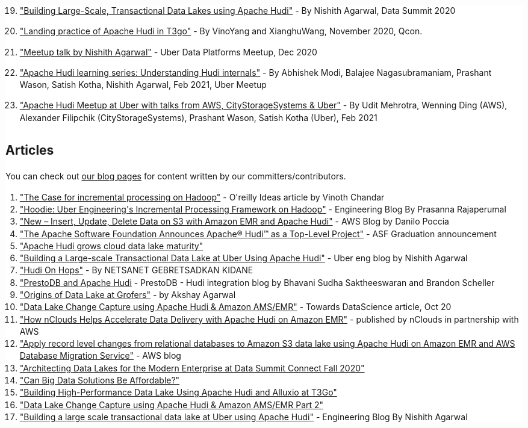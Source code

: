 19. ["Building Large-Scale, Transactional Data Lakes using Apache Hudi"](https://www.dbta.com/DataSummit/Fall2020/Agenda.aspx) - By Nishith Agarwal, Data Summit 2020

20. ["Landing practice of Apache Hudi in T3go"](https://drive.google.com/file/d/1ULVPkjynaw-07wsutLcZm-4rVXf8E8N8/view?usp=sharing) - By VinoYang and XianghuWang, November 2020, Qcon.

21. ["Meetup talk by Nishith Agarwal"](https://www.meetup.com/UberEvents/events/274924537/) - Uber Data Platforms Meetup, Dec 2020

22. ["Apache Hudi learning series: Understanding Hudi internals"](https://www.slideshare.net/NishithAgarwal3/hudi-architecture-fundamentals-and-capabilities) - By Abhishek Modi, Balajee Nagasubramaniam, Prashant Wason, Satish Kotha, Nishith Agarwal, Feb 2021, Uber Meetup

23. ["Apache Hudi Meetup at Uber with talks from AWS, CityStorageSystems & Uber"](https://youtu.be/iXBInMLbjo0) - By Udit Mehrotra, Wenning Ding (AWS), Alexander Filipchik (CityStorageSystems), Prashant Wason, Satish Kotha (Uber), Feb 2021

## Articles

You can check out [our blog pages](https://hudi.apache.org/blog.html) for content written by our committers/contributors.

1. ["The Case for incremental processing on Hadoop"](https://www.oreilly.com/ideas/ubers-case-for-incremental-processing-on-hadoop) - O'reilly Ideas article by Vinoth Chandar
2. ["Hoodie: Uber Engineering's Incremental Processing Framework on Hadoop"](https://eng.uber.com/hoodie/) - Engineering Blog By Prasanna Rajaperumal
3. ["New – Insert, Update, Delete Data on S3 with Amazon EMR and Apache Hudi"](https://aws.amazon.com/blogs/aws/new-insert-update-delete-data-on-s3-with-amazon-emr-and-apache-hudi/) - AWS Blog by Danilo Poccia
4. ["The Apache Software Foundation Announces Apache® Hudi™ as a Top-Level Project"](https://blogs.apache.org/foundation/entry/the-apache-software-foundation-announces64) - ASF Graduation announcement
5. ["Apache Hudi grows cloud data lake maturity"](https://searchdatamanagement.techtarget.com/news/252484740/Apache-Hudi-grows-cloud-data-lake-maturity)
6. ["Building a Large-scale Transactional Data Lake at Uber Using Apache Hudi"](https://eng.uber.com/apache-hudi-graduation/) - Uber eng blog by Nishith Agarwal
7. ["Hudi On Hops"](https://www.diva-portal.org/smash/get/diva2:1413103/FULLTEXT01.pdf) - By NETSANET GEBRETSADKAN KIDANE
8. ["PrestoDB and Apache Hudi](https://prestodb.io/blog/2020/08/04/prestodb-and-hudi) - PrestoDB - Hudi integration blog by Bhavani Sudha Saktheeswaran and Brandon Scheller 
9. ["Origins of Data Lake at Grofers"](https://lambda.grofers.com/origins-of-data-lake-at-grofers-6c011f94b86c) - by Akshay Agarwal
10. ["Data Lake Change Capture using Apache Hudi & Amazon AMS/EMR"](https://towardsdatascience.com/data-lake-change-data-capture-cdc-using-apache-hudi-on-amazon-emr-part-2-process-65e4662d7b4b) - Towards DataScience article, Oct 20
11. ["How nClouds Helps Accelerate Data Delivery with Apache Hudi on Amazon EMR"](https://aws.amazon.com/blogs/apn/how-nclouds-helps-accelerate-data-delivery-with-apache-hudi-on-amazon-emr/) - published by nClouds in partnership with AWS 
12. ["Apply record level changes from relational databases to Amazon S3 data lake using Apache Hudi on Amazon EMR and AWS Database Migration Service"](https://aws.amazon.com/blogs/big-data/apply-record-level-changes-from-relational-databases-to-amazon-s3-data-lake-using-apache-hudi-on-amazon-emr-and-aws-database-migration-service/) - AWS blog 
13. ["Architecting Data Lakes for the Modern Enterprise at Data Summit Connect Fall 2020"](https://www.dbta.com/Editorial/News-Flashes/Architecting-Data-Lakes-for-the-Modern-Enterprise-at-Data-Summit-Connect-Fall-2020-143512.aspx)
14. ["Can Big Data Solutions Be Affordable?"](https://www.analyticsinsight.net/can-big-data-solutions-be-affordable/)
15. ["Building High-Performance Data Lake Using Apache Hudi and Alluxio at T3Go"](https://www.alluxio.io/blog/building-high-performance-data-lake-using-apache-hudi-and-alluxio-at-t3go/)
16. ["Data Lake Change Capture using Apache Hudi & Amazon AMS/EMR Part 2"](https://towardsdatascience.com/data-lake-change-data-capture-cdc-using-apache-hudi-on-amazon-emr-part-2-process-65e4662d7b4b)
17. ["Building a large scale transactional data lake at Uber using Apache Hudi"](https://eng.uber.com/apache-hudi-graduation/) - Engineering Blog By Nishith Agarwal